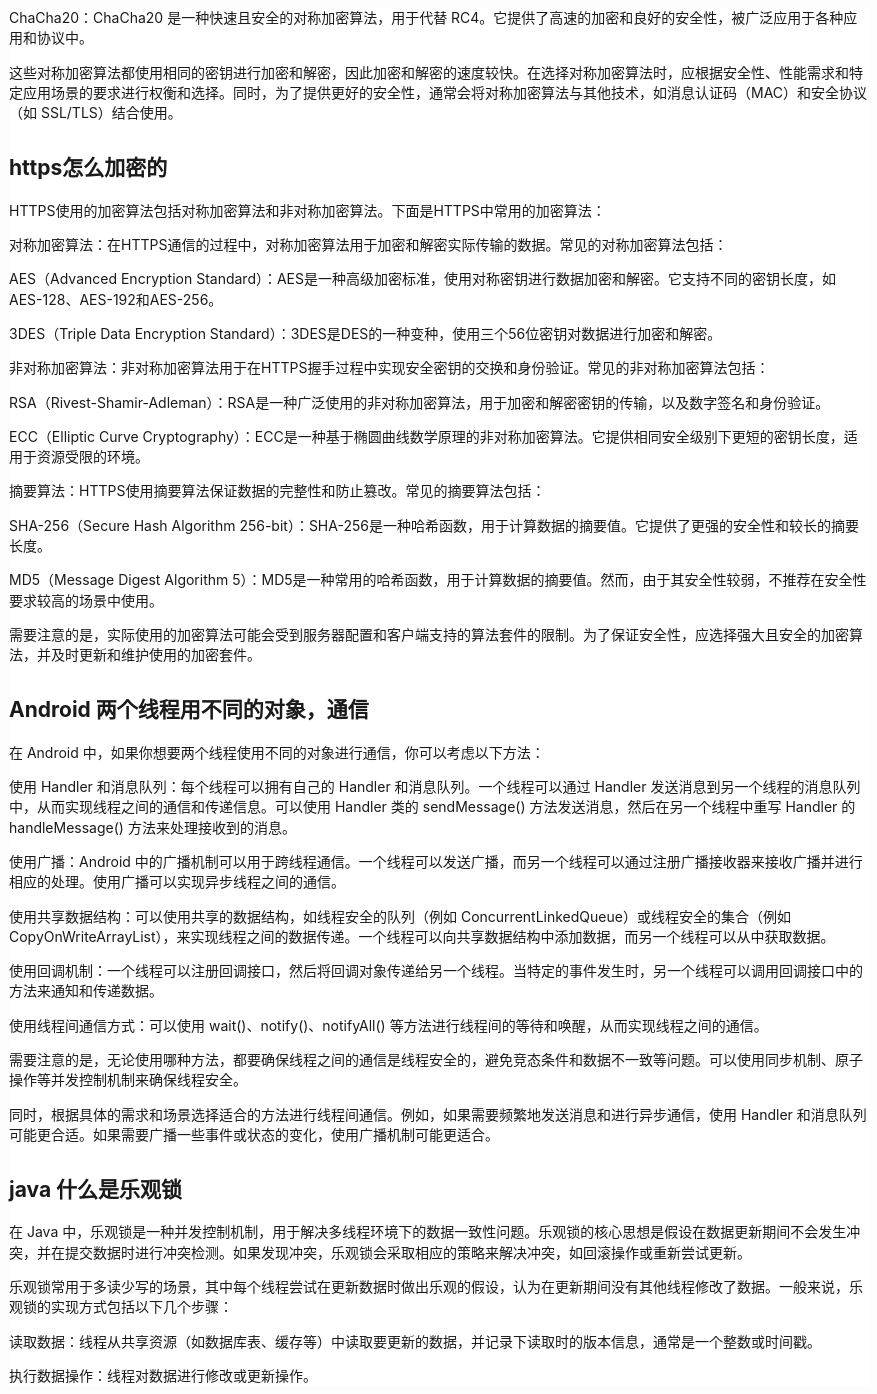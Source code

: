 ChaCha20：ChaCha20 是一种快速且安全的对称加密算法，用于代替 RC4。它提供了高速的加密和良好的安全性，被广泛应用于各种应用和协议中。

这些对称加密算法都使用相同的密钥进行加密和解密，因此加密和解密的速度较快。在选择对称加密算法时，应根据安全性、性能需求和特定应用场景的要求进行权衡和选择。同时，为了提供更好的安全性，通常会将对称加密算法与其他技术，如消息认证码（MAC）和安全协议（如 SSL/TLS）结合使用。


## https怎么加密的
HTTPS使用的加密算法包括对称加密算法和非对称加密算法。下面是HTTPS中常用的加密算法：

对称加密算法：在HTTPS通信的过程中，对称加密算法用于加密和解密实际传输的数据。常见的对称加密算法包括：

AES（Advanced Encryption Standard）：AES是一种高级加密标准，使用对称密钥进行数据加密和解密。它支持不同的密钥长度，如AES-128、AES-192和AES-256。

3DES（Triple Data Encryption Standard）：3DES是DES的一种变种，使用三个56位密钥对数据进行加密和解密。

非对称加密算法：非对称加密算法用于在HTTPS握手过程中实现安全密钥的交换和身份验证。常见的非对称加密算法包括：

RSA（Rivest-Shamir-Adleman）：RSA是一种广泛使用的非对称加密算法，用于加密和解密密钥的传输，以及数字签名和身份验证。

ECC（Elliptic Curve Cryptography）：ECC是一种基于椭圆曲线数学原理的非对称加密算法。它提供相同安全级别下更短的密钥长度，适用于资源受限的环境。

摘要算法：HTTPS使用摘要算法保证数据的完整性和防止篡改。常见的摘要算法包括：

SHA-256（Secure Hash Algorithm 256-bit）：SHA-256是一种哈希函数，用于计算数据的摘要值。它提供了更强的安全性和较长的摘要长度。

MD5（Message Digest Algorithm 5）：MD5是一种常用的哈希函数，用于计算数据的摘要值。然而，由于其安全性较弱，不推荐在安全性要求较高的场景中使用。

需要注意的是，实际使用的加密算法可能会受到服务器配置和客户端支持的算法套件的限制。为了保证安全性，应选择强大且安全的加密算法，并及时更新和维护使用的加密套件。


## Android  两个线程用不同的对象，通信

在 Android 中，如果你想要两个线程使用不同的对象进行通信，你可以考虑以下方法：

使用 Handler 和消息队列：每个线程可以拥有自己的 Handler 和消息队列。一个线程可以通过 Handler 发送消息到另一个线程的消息队列中，从而实现线程之间的通信和传递信息。可以使用 Handler 类的 sendMessage() 方法发送消息，然后在另一个线程中重写 Handler 的 handleMessage() 方法来处理接收到的消息。

使用广播：Android 中的广播机制可以用于跨线程通信。一个线程可以发送广播，而另一个线程可以通过注册广播接收器来接收广播并进行相应的处理。使用广播可以实现异步线程之间的通信。

使用共享数据结构：可以使用共享的数据结构，如线程安全的队列（例如 ConcurrentLinkedQueue）或线程安全的集合（例如 CopyOnWriteArrayList），来实现线程之间的数据传递。一个线程可以向共享数据结构中添加数据，而另一个线程可以从中获取数据。

使用回调机制：一个线程可以注册回调接口，然后将回调对象传递给另一个线程。当特定的事件发生时，另一个线程可以调用回调接口中的方法来通知和传递数据。

使用线程间通信方式：可以使用 wait()、notify()、notifyAll() 等方法进行线程间的等待和唤醒，从而实现线程之间的通信。

需要注意的是，无论使用哪种方法，都要确保线程之间的通信是线程安全的，避免竞态条件和数据不一致等问题。可以使用同步机制、原子操作等并发控制机制来确保线程安全。

同时，根据具体的需求和场景选择适合的方法进行线程间通信。例如，如果需要频繁地发送消息和进行异步通信，使用 Handler 和消息队列可能更合适。如果需要广播一些事件或状态的变化，使用广播机制可能更适合。

## java 什么是乐观锁
在 Java 中，乐观锁是一种并发控制机制，用于解决多线程环境下的数据一致性问题。乐观锁的核心思想是假设在数据更新期间不会发生冲突，并在提交数据时进行冲突检测。如果发现冲突，乐观锁会采取相应的策略来解决冲突，如回滚操作或重新尝试更新。

乐观锁常用于多读少写的场景，其中每个线程尝试在更新数据时做出乐观的假设，认为在更新期间没有其他线程修改了数据。一般来说，乐观锁的实现方式包括以下几个步骤：

读取数据：线程从共享资源（如数据库表、缓存等）中读取要更新的数据，并记录下读取时的版本信息，通常是一个整数或时间戳。

执行数据操作：线程对数据进行修改或更新操作。
